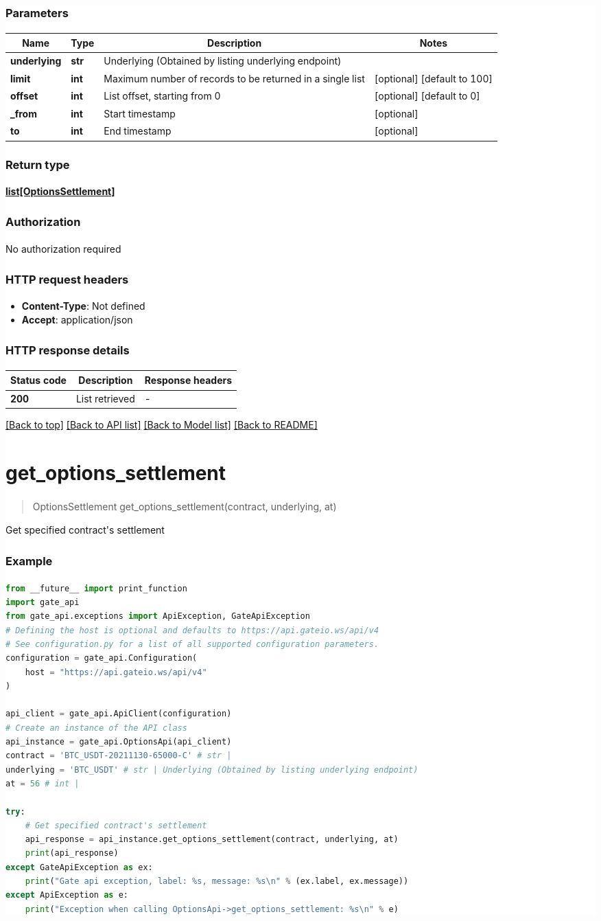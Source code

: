### Parameters

Name | Type | Description  | Notes
------------- | ------------- | ------------- | -------------
 **underlying** | **str**| Underlying (Obtained by listing underlying endpoint) | 
 **limit** | **int**| Maximum number of records to be returned in a single list | [optional] [default to 100]
 **offset** | **int**| List offset, starting from 0 | [optional] [default to 0]
 **_from** | **int**| Start timestamp | [optional] 
 **to** | **int**| End timestamp | [optional] 

### Return type

[**list[OptionsSettlement]**](OptionsSettlement.md)

### Authorization

No authorization required

### HTTP request headers

 - **Content-Type**: Not defined
 - **Accept**: application/json

### HTTP response details
| Status code | Description | Response headers |
|-------------|-------------|------------------|
**200** | List retrieved |  -  |

[[Back to top]](#) [[Back to API list]](../README.md#documentation-for-api-endpoints) [[Back to Model list]](../README.md#documentation-for-models) [[Back to README]](../README.md)

# **get_options_settlement**
> OptionsSettlement get_options_settlement(contract, underlying, at)

Get specified contract's settlement

### Example

```python
from __future__ import print_function
import gate_api
from gate_api.exceptions import ApiException, GateApiException
# Defining the host is optional and defaults to https://api.gateio.ws/api/v4
# See configuration.py for a list of all supported configuration parameters.
configuration = gate_api.Configuration(
    host = "https://api.gateio.ws/api/v4"
)

api_client = gate_api.ApiClient(configuration)
# Create an instance of the API class
api_instance = gate_api.OptionsApi(api_client)
contract = 'BTC_USDT-20211130-65000-C' # str | 
underlying = 'BTC_USDT' # str | Underlying (Obtained by listing underlying endpoint)
at = 56 # int | 

try:
    # Get specified contract's settlement
    api_response = api_instance.get_options_settlement(contract, underlying, at)
    print(api_response)
except GateApiException as ex:
    print("Gate api exception, label: %s, message: %s\n" % (ex.label, ex.message))
except ApiException as e:
    print("Exception when calling OptionsApi->get_options_settlement: %s\n" % e)
```